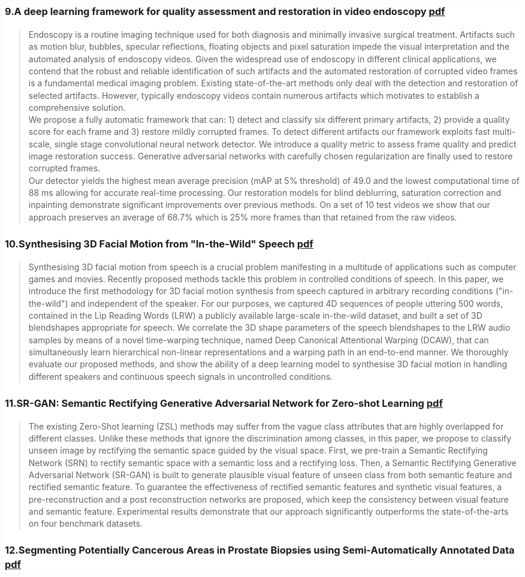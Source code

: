 ### 9.A deep learning framework for quality assessment and restoration in video endoscopy  [ pdf ](https://arxiv.org/pdf/1904.07073.pdf)
>  Endoscopy is a routine imaging technique used for both diagnosis and minimally invasive surgical treatment. Artifacts such as motion blur, bubbles, specular reflections, floating objects and pixel saturation impede the visual interpretation and the automated analysis of endoscopy videos. Given the widespread use of endoscopy in different clinical applications, we contend that the robust and reliable identification of such artifacts and the automated restoration of corrupted video frames is a fundamental medical imaging problem. Existing state-of-the-art methods only deal with the detection and restoration of selected artifacts. However, typically endoscopy videos contain numerous artifacts which motivates to establish a comprehensive solution. <br />We propose a fully automatic framework that can: 1) detect and classify six different primary artifacts, 2) provide a quality score for each frame and 3) restore mildly corrupted frames. To detect different artifacts our framework exploits fast multi-scale, single stage convolutional neural network detector. We introduce a quality metric to assess frame quality and predict image restoration success. Generative adversarial networks with carefully chosen regularization are finally used to restore corrupted frames. <br />Our detector yields the highest mean average precision (mAP at 5% threshold) of 49.0 and the lowest computational time of 88 ms allowing for accurate real-time processing. Our restoration models for blind deblurring, saturation correction and inpainting demonstrate significant improvements over previous methods. On a set of 10 test videos we show that our approach preserves an average of 68.7% which is 25% more frames than that retained from the raw videos. 
### 10.Synthesising 3D Facial Motion from &#34;In-the-Wild&#34; Speech  [ pdf ](https://arxiv.org/pdf/1904.07002.pdf)
>  Synthesising 3D facial motion from speech is a crucial problem manifesting in a multitude of applications such as computer games and movies. Recently proposed methods tackle this problem in controlled conditions of speech. In this paper, we introduce the first methodology for 3D facial motion synthesis from speech captured in arbitrary recording conditions (&#34;in-the-wild&#34;) and independent of the speaker. For our purposes, we captured 4D sequences of people uttering 500 words, contained in the Lip Reading Words (LRW) a publicly available large-scale in-the-wild dataset, and built a set of 3D blendshapes appropriate for speech. We correlate the 3D shape parameters of the speech blendshapes to the LRW audio samples by means of a novel time-warping technique, named Deep Canonical Attentional Warping (DCAW), that can simultaneously learn hierarchical non-linear representations and a warping path in an end-to-end manner. We thoroughly evaluate our proposed methods, and show the ability of a deep learning model to synthesise 3D facial motion in handling different speakers and continuous speech signals in uncontrolled conditions. 
### 11.SR-GAN: Semantic Rectifying Generative Adversarial Network for Zero-shot Learning  [ pdf ](https://arxiv.org/pdf/1904.06996.pdf)
>  The existing Zero-Shot learning (ZSL) methods may suffer from the vague class attributes that are highly overlapped for different classes. Unlike these methods that ignore the discrimination among classes, in this paper, we propose to classify unseen image by rectifying the semantic space guided by the visual space. First, we pre-train a Semantic Rectifying Network (SRN) to rectify semantic space with a semantic loss and a rectifying loss. Then, a Semantic Rectifying Generative Adversarial Network (SR-GAN) is built to generate plausible visual feature of unseen class from both semantic feature and rectified semantic feature. To guarantee the effectiveness of rectified semantic features and synthetic visual features, a pre-reconstruction and a post reconstruction networks are proposed, which keep the consistency between visual feature and semantic feature. Experimental results demonstrate that our approach significantly outperforms the state-of-the-arts on four benchmark datasets. 
### 12.Segmenting Potentially Cancerous Areas in Prostate Biopsies using Semi-Automatically Annotated Data  [ pdf ](https://arxiv.org/pdf/1904.06969.pdf)